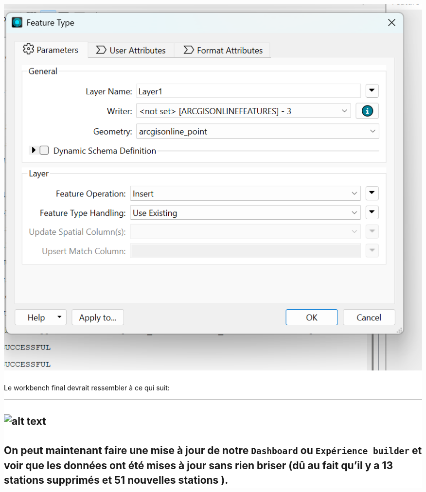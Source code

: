 ![alt text](<esri AGOL writer2.png>)
---

Le workbench final devrait ressembler à ce qui suit:

---
![alt text](<workbench final.png>)
---

On peut maintenant faire une mise à jour de notre `Dashboard` ou `Expérience builder` et voir que les données ont été mises à jour sans rien briser (dû au fait qu’il y a 13 stations supprimés et 51 nouvelles stations ).
---